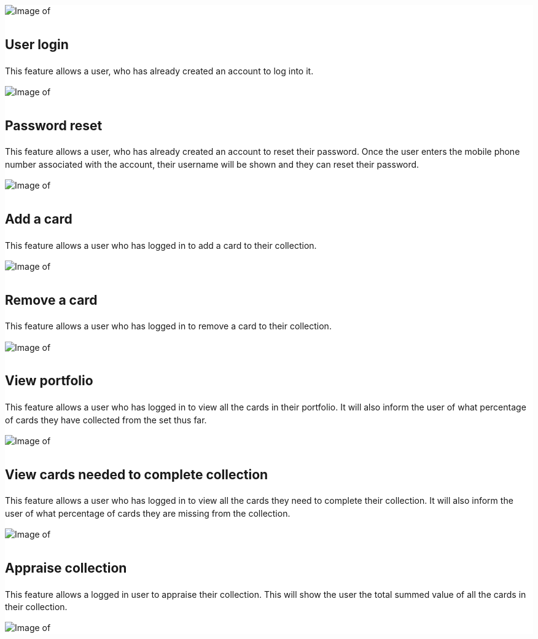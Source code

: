 ![Image of ](/documentation/features/create-account.gif)

## User login

This feature allows a user, who has already created an account to log into it.

![Image of ](/documentation/features/login.gif)

## Password reset

This feature allows a user, who has already created an account to reset their password. Once the user enters the mobile phone number associated with the account, their username will be shown and they can reset their password.

![Image of ](/documentation/features/reset-password.gif)

## Add a card

This feature allows a user who has logged in to add a card to their collection.

![Image of ](/documentation/features/add-cards.gif)

## Remove a card

This feature allows a user who has logged in to remove a card to their collection.

![Image of ](/documentation/features/remove-cards.gif)

## View portfolio

This feature allows a user who has logged in to view all the cards in their portfolio. It will also inform the user of what percentage of cards they have collected from the set thus far.

![Image of ](/documentation/features/view-portfolio.gif)

## View cards needed to complete collection

This feature allows a user who has logged in to view all the cards they need to complete their collection. It will also inform the user of what percentage of cards they are missing from the collection.

![Image of ](/documentation/features/view-cards-needed.gif)

## Appraise collection

This feature allows a logged in user to appraise their collection. This will show the user the total summed value of all the cards in their collection.

![Image of ](/documentation/features/appraise-portfolio.gif)
